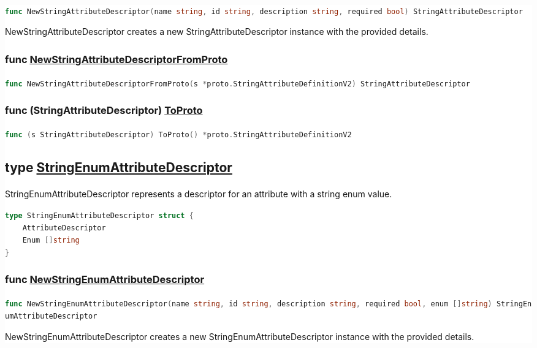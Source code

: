 ```go
func NewStringAttributeDescriptor(name string, id string, description string, required bool) StringAttributeDescriptor
```

NewStringAttributeDescriptor creates a new StringAttributeDescriptor instance with the provided details.

<a name="NewStringAttributeDescriptorFromProto"></a>
### func [NewStringAttributeDescriptorFromProto](https://github.com/bloock/bloock-sdk/blob/master/languages/go/entity/identityV2/string_attribute_descriptor.go#L23)

```go
func NewStringAttributeDescriptorFromProto(s *proto.StringAttributeDefinitionV2) StringAttributeDescriptor
```



<a name="StringAttributeDescriptor.ToProto"></a>
### func \(StringAttributeDescriptor\) [ToProto](https://github.com/bloock/bloock-sdk/blob/master/languages/go/entity/identityV2/string_attribute_descriptor.go#L38)

```go
func (s StringAttributeDescriptor) ToProto() *proto.StringAttributeDefinitionV2
```



<a name="StringEnumAttributeDescriptor"></a>
## type [StringEnumAttributeDescriptor](https://github.com/bloock/bloock-sdk/blob/master/languages/go/entity/identityV2/string_enum_attribute_descriptor.go#L6-L9)

StringEnumAttributeDescriptor represents a descriptor for an attribute with a string enum value.

```go
type StringEnumAttributeDescriptor struct {
    AttributeDescriptor
    Enum []string
}
```

<a name="NewStringEnumAttributeDescriptor"></a>
### func [NewStringEnumAttributeDescriptor](https://github.com/bloock/bloock-sdk/blob/master/languages/go/entity/identityV2/string_enum_attribute_descriptor.go#L12)

```go
func NewStringEnumAttributeDescriptor(name string, id string, description string, required bool, enum []string) StringEnumAttributeDescriptor
```

NewStringEnumAttributeDescriptor creates a new StringEnumAttributeDescriptor instance with the provided details.
